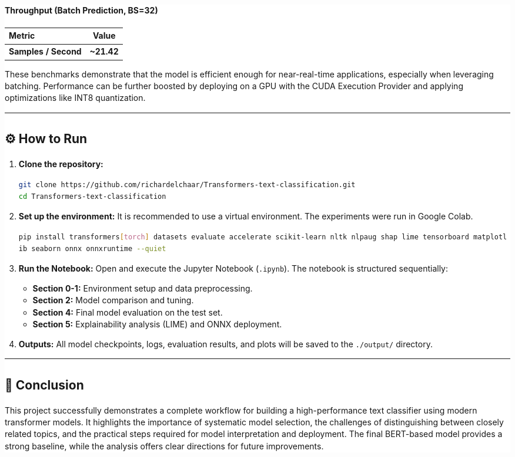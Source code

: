 #### Throughput (Batch Prediction, BS=32)

| Metric            | Value        |
| :---------------- | :----------: |
| **Samples / Second** | **\~21.42** |

These benchmarks demonstrate that the model is efficient enough for near-real-time applications, especially when leveraging batching. Performance can be further boosted by deploying on a GPU with the CUDA Execution Provider and applying optimizations like INT8 quantization.

-----

## ⚙️ How to Run

1.  **Clone the repository:**

    ```bash
    git clone https://github.com/richardelchaar/Transformers-text-classification.git
    cd Transformers-text-classification
    ```

2.  **Set up the environment:** It is recommended to use a virtual environment. The experiments were run in Google Colab.

    ```bash
    pip install transformers[torch] datasets evaluate accelerate scikit-learn nltk nlpaug shap lime tensorboard matplotlib seaborn onnx onnxruntime --quiet
    ```

3.  **Run the Notebook:** Open and execute the Jupyter Notebook (`.ipynb`). The notebook is structured sequentially:

      * **Section 0-1:** Environment setup and data preprocessing.
      * **Section 2:** Model comparison and tuning.
      * **Section 4:** Final model evaluation on the test set.
      * **Section 5:** Explainability analysis (LIME) and ONNX deployment.

4.  **Outputs:** All model checkpoints, logs, evaluation results, and plots will be saved to the `./output/` directory.

-----

## 📜 Conclusion

This project successfully demonstrates a complete workflow for building a high-performance text classifier using modern transformer models. It highlights the importance of systematic model selection, the challenges of distinguishing between closely related topics, and the practical steps required for model interpretation and deployment. The final BERT-based model provides a strong baseline, while the analysis offers clear directions for future improvements.
